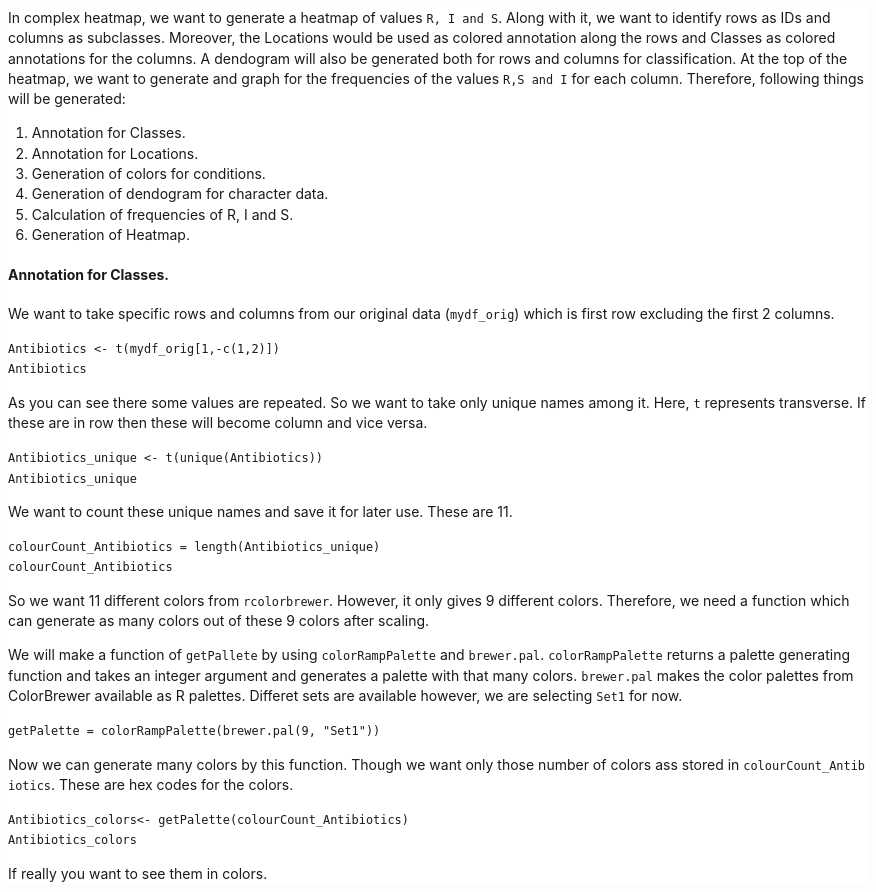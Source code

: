 In complex heatmap, we want to generate a heatmap of values `R, I and S`. Along with it, we want to identify rows as IDs  and columns as subclasses. Moreover, the Locations would be used as colored annotation along the rows and Classes as colored annotations for the columns. A dendogram will also be generated both for rows and columns for classification. At the top of the heatmap, we want to generate and graph for the frequencies of the values `R,S and I` for each column. Therefore, following things will be generated:

1. Annotation for Classes.
2. Annotation for Locations.
3. Generation of colors for conditions.
4. Generation of dendogram for character data.
3. Calculation of frequencies of R, I and S.
4. Generation of Heatmap.

#### Annotation for Classes.


We want to take specific rows and columns from our original data (`mydf_orig`) which is first row excluding the first 2 columns.  

```{r}
Antibiotics <- t(mydf_orig[1,-c(1,2)])
Antibiotics
```

As you can see there some values are repeated. So we want to take only unique names among it. Here, `t` represents transverse. If these are in row then these will become column and vice versa. 

```{r}
Antibiotics_unique <- t(unique(Antibiotics))
Antibiotics_unique
```

We want to count these unique names and save it for later use. These are 11. 

```{r}
colourCount_Antibiotics = length(Antibiotics_unique)
colourCount_Antibiotics
```
So we want 11 different colors from `rcolorbrewer`. However, it only gives 9 different colors. Therefore, we need a function which can generate as many colors out of these 9 colors after scaling. 

We will make a function of `getPallete` by using `colorRampPalette` and `brewer.pal`. `colorRampPalette` returns a palette generating function and takes an integer argument and generates a palette with that many colors. `brewer.pal` makes the color palettes from ColorBrewer available as R palettes. Differet sets are available however, we are selecting `Set1` for now. 


```{r}
getPalette = colorRampPalette(brewer.pal(9, "Set1"))
```

Now we can generate many colors  by this function. Though we want only those number of colors ass stored in `colourCount_Antibiotics`. These are hex codes for the colors.

```{r}
Antibiotics_colors<- getPalette(colourCount_Antibiotics)
Antibiotics_colors
```
If really you want to see them in colors.
